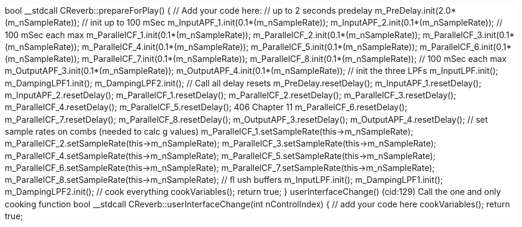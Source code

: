   bool __stdcall CReverb::prepareForPlay()
  {
  // Add your code here:
    // up to 2 seconds predelay
     m_PreDelay.init(2.0*(m_nSampleRate));
    // init up to 100 mSec
     m_InputAPF_1.init(0.1*(m_nSampleRate));
     m_InputAPF_2.init(0.1*(m_nSampleRate));
    // 100 mSec each max
     m_ParallelCF_1.init(0.1*(m_nSampleRate));
     m_ParallelCF_2.init(0.1*(m_nSampleRate));
     m_ParallelCF_3.init(0.1*(m_nSampleRate));
     m_ParallelCF_4.init(0.1*(m_nSampleRate));
     m_ParallelCF_5.init(0.1*(m_nSampleRate));
     m_ParallelCF_6.init(0.1*(m_nSampleRate));
     m_ParallelCF_7.init(0.1*(m_nSampleRate));
     m_ParallelCF_8.init(0.1*(m_nSampleRate));
    // 100 mSec each max
     m_OutputAPF_3.init(0.1*(m_nSampleRate));
     m_OutputAPF_4.init(0.1*(m_nSampleRate));
    // init the three LPFs
     m_InputLPF.init();
     m_DampingLPF1.init();
     m_DampingLPF2.init();
    // Call all delay resets
     m_PreDelay.resetDelay();
     m_InputAPF_1.resetDelay();
     m_InputAPF_2.resetDelay();
     m_ParallelCF_1.resetDelay();
     m_ParallelCF_2.resetDelay();
     m_ParallelCF_3.resetDelay();
     m_ParallelCF_4.resetDelay();
     m_ParallelCF_5.resetDelay();
406  Chapter 11
     m_ParallelCF_6.resetDelay();
     m_ParallelCF_7.resetDelay();
     m_ParallelCF_8.resetDelay();
     m_OutputAPF_3.resetDelay();
     m_OutputAPF_4.resetDelay();
    // set sample rates on combs (needed to calc g values)
     m_ParallelCF_1.setSampleRate(this->m_nSampleRate);
     m_ParallelCF_2.setSampleRate(this->m_nSampleRate);
     m_ParallelCF_3.setSampleRate(this->m_nSampleRate);
     m_ParallelCF_4.setSampleRate(this->m_nSampleRate);
     m_ParallelCF_5.setSampleRate(this->m_nSampleRate);
     m_ParallelCF_6.setSampleRate(this->m_nSampleRate);
     m_ParallelCF_7.setSampleRate(this->m_nSampleRate);
     m_ParallelCF_8.setSampleRate(this->m_nSampleRate);
    // ﬂ ush buffers
     m_InputLPF.init();
     m_DampingLPF1.init();
     m_DampingLPF2.init();
    // cook everything
     cookVariables();
    return true;
  }
   userInterfaceChange()
(cid:129)
   Call the one and only cooking function
  bool __stdcall CReverb::userInterfaceChange(int nControlIndex)
  {
    // add your code here
     cookVariables();
    return true;